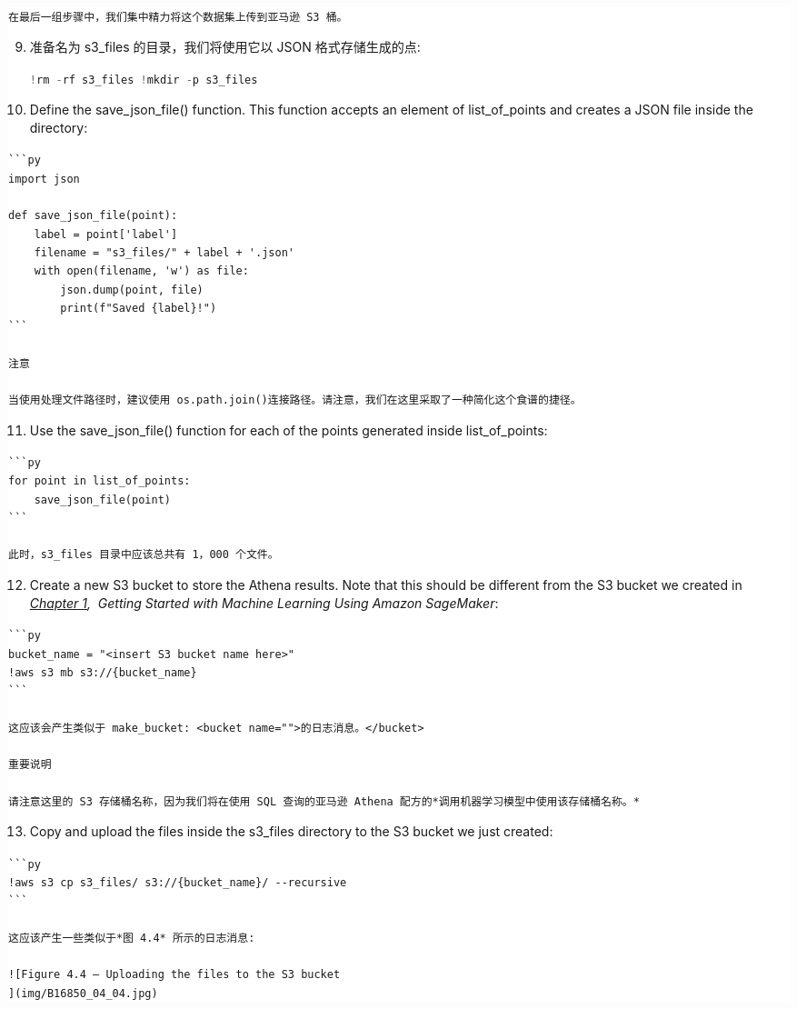     在最后一组步骤中，我们集中精力将这个数据集上传到亚马逊 S3 桶。

9.  准备名为 s3_files 的目录，我们将使用它以 JSON 格式存储生成的点:

    ```py
    !rm -rf s3_files !mkdir -p s3_files
    ```

10.  Define the save_json_file() function. This function accepts an element of list_of_points and creates a JSON file inside the directory:

    ```py
    import json

    def save_json_file(point):
        label = point['label']
        filename = "s3_files/" + label + '.json'
        with open(filename, 'w') as file:
            json.dump(point, file)
            print(f"Saved {label}!")
    ```

    注意

    当使用处理文件路径时，建议使用 os.path.join()连接路径。请注意，我们在这里采取了一种简化这个食谱的捷径。

11.  Use the save_json_file() function for each of the points generated inside list_of_points:

    ```py
    for point in list_of_points:
        save_json_file(point)
    ```

    此时，s3_files 目录中应该总共有 1，000 个文件。

12.  Create a new S3 bucket to store the Athena results. Note that this should be different from the S3 bucket we created in [*Chapter 1*](B16850_01_Final_ASB_ePub.xhtml#_idTextAnchor020)*,  Getting Started with Machine Learning Using Amazon SageMaker*:

    ```py
    bucket_name = "<insert S3 bucket name here>"
    !aws s3 mb s3://{bucket_name}
    ```

    这应该会产生类似于 make_bucket: <bucket name="">的日志消息。</bucket>

    重要说明

    请注意这里的 S3 存储桶名称，因为我们将在使用 SQL 查询的亚马逊 Athena 配方的*调用机器学习模型中使用该存储桶名称。*

13.  Copy and upload the files inside the s3_files directory to the S3 bucket we just created:

    ```py
    !aws s3 cp s3_files/ s3://{bucket_name}/ --recursive
    ```

    这应该产生一些类似于*图 4.4* 所示的日志消息:

    ![Figure 4.4 – Uploading the files to the S3 bucket
    ](img/B16850_04_04.jpg)
